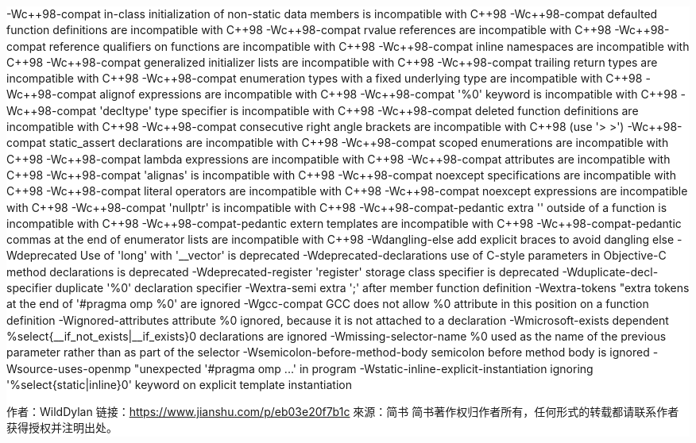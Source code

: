 -Wc++98-compat  in-class initialization of non-static data members is incompatible with C++98
-Wc++98-compat  defaulted function definitions are incompatible with C++98
-Wc++98-compat  rvalue references are incompatible with C++98
-Wc++98-compat  reference qualifiers on functions are incompatible with C++98
-Wc++98-compat  inline namespaces are incompatible with C++98
-Wc++98-compat  generalized initializer lists are incompatible with C++98
-Wc++98-compat  trailing return types are incompatible with C++98
-Wc++98-compat  enumeration types with a fixed underlying type are incompatible with C++98
-Wc++98-compat  alignof expressions are incompatible with C++98
-Wc++98-compat  '%0' keyword is incompatible with C++98
-Wc++98-compat  'decltype' type specifier is incompatible with C++98
-Wc++98-compat  deleted function definitions are incompatible with C++98
-Wc++98-compat  consecutive right angle brackets are incompatible with C++98 (use '> >')
-Wc++98-compat  static_assert declarations are incompatible with C++98
-Wc++98-compat  scoped enumerations are incompatible with C++98
-Wc++98-compat  lambda expressions are incompatible with C++98
-Wc++98-compat  attributes are incompatible with C++98
-Wc++98-compat  'alignas' is incompatible with C++98
-Wc++98-compat  noexcept specifications are incompatible with C++98
-Wc++98-compat  literal operators are incompatible with C++98
-Wc++98-compat  noexcept expressions are incompatible with C++98
-Wc++98-compat  'nullptr' is incompatible with C++98
-Wc++98-compat-pedantic extra '' outside of a function is incompatible with C++98
-Wc++98-compat-pedantic extern templates are incompatible with C++98
-Wc++98-compat-pedantic commas at the end of enumerator lists are incompatible with C++98
-Wdangling-else add explicit braces to avoid dangling else
-Wdeprecated    Use of 'long' with '__vector' is deprecated
-Wdeprecated-declarations   use of C-style parameters in Objective-C method declarations is deprecated
-Wdeprecated-register   'register' storage class specifier is deprecated
-Wduplicate-decl-specifier  duplicate '%0' declaration specifier
-Wextra-semi    extra ';' after member function definition
-Wextra-tokens  "extra tokens at the end of '#pragma omp %0' are ignored
-Wgcc-compat    GCC does not allow %0 attribute in this position on a function definition
-Wignored-attributes    attribute %0 ignored, because it is not attached to a declaration
-Wmicrosoft-exists  dependent %select{__if_not_exists|__if_exists}0 declarations are ignored
-Wmissing-selector-name %0 used as the name of the previous parameter rather than as part of the selector
-Wsemicolon-before-method-body  semicolon before method body is ignored
-Wsource-uses-openmp    "unexpected '#pragma omp ...' in program
-Wstatic-inline-explicit-instantiation  ignoring '%select{static|inline}0' keyword on explicit template instantiation

作者：WildDylan
链接：https://www.jianshu.com/p/eb03e20f7b1c
來源：简书
简书著作权归作者所有，任何形式的转载都请联系作者获得授权并注明出处。
